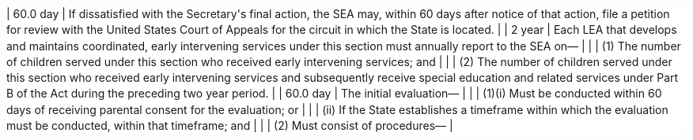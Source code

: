 | 60.0 day   | If dissatisfied with the Secretary's final action, the SEA may, within 60 days after notice of that action, file a petition for review with the United States Court of Appeals for the circuit in which the State is located.                                                                                                                                                                                                                                                                                                                                                                                                                                                          |
| 2 year     | Each LEA that develops and maintains coordinated, early intervening services under this section must annually report to the SEA on&#8212;                                                                                                                                                                                                                                                                                                                                                                                                                                                                                                                                              |
|            |               (1) The number of children served under this section who received early intervening services; and                                                                                                                                                                                                                                                                                                                                                                                                                                                                                                                                                                        |
|            |               (2) The number of children served under this section who received early intervening services and subsequently receive special education and related services under Part B of the Act during the preceding two year period.                                                                                                                                                                                                                                                                                                                                                                                                                                               |
| 60.0 day   | The initial evaluation&#8212;                                                                                                                                                                                                                                                                                                                                                                                                                                                                                                                                                                                                                                                          |
|            |                 (1)(i) Must be conducted within 60 days of receiving parental consent for the evaluation; or                                                                                                                                                                                                                                                                                                                                                                                                                                                                                                                                                                           |
|            |                 (ii) If the State establishes a timeframe within which the evaluation must be conducted, within that timeframe; and                                                                                                                                                                                                                                                                                                                                                                                                                                                                                                                                                    |
|            |                 (2) Must consist of procedures&#8212;                                                                                                                                                                                                                                                                                                                                                                                                                                                                                                                                                                                                                                  |